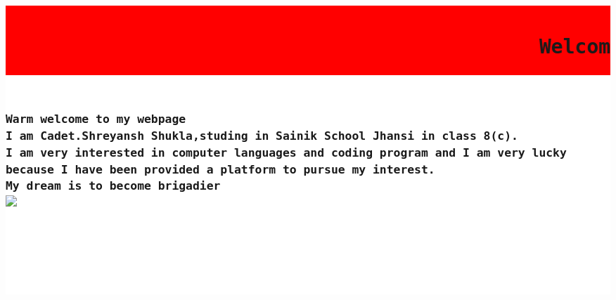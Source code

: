 <html>
<head>
<title>
Shreyansh Html
</title>
</head>
<body bgcolor="sky blue"><pre>
<marquee bgcolor="red"><b><h1>
Welcome to my webpage
</marquee></b></h1>                                                                                                                                                                                                                                                                           
<P><h3>      
Warm welcome to my webpage
I am Cadet.Shreyansh Shukla,studing in Sainik School Jhansi in class 8(c).            
I am very interested in computer languages and coding program and I am very lucky 
because I have been provided a platform to pursue my interest.
My dream is to become brigadier
<img src="https://upload.wikimedia.org/wikipedia/commons/a/ac/Brigadier_of_the_Indian_Army.svg">
</p></h3>
</body>
</html>

